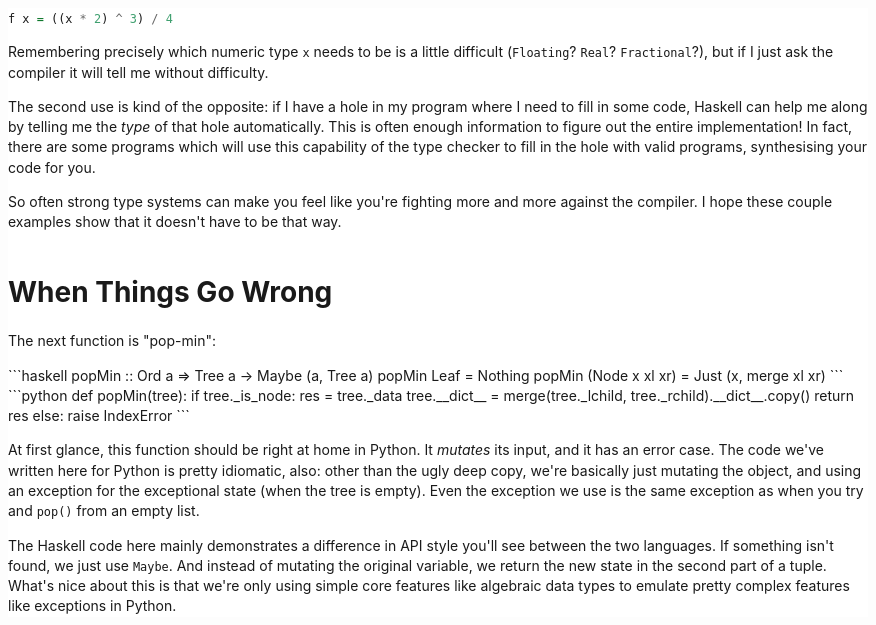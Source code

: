 ```haskell
f x = ((x * 2) ^ 3) / 4
```

Remembering precisely which numeric type `x` needs to be is a little difficult
(`Floating`? `Real`? `Fractional`?), but if I just ask the compiler it will tell
me without difficulty.

The second use is kind of the opposite: if I have a hole in my program where I
need to fill in some code, Haskell can help me along by telling me the *type* of
that hole automatically.
This is often enough information to figure out the entire implementation!
In fact, there are some programs which will use this capability of the type
checker to fill in the hole with valid programs, synthesising your code for you.

So often strong type systems can make you feel like you're fighting more and
more against the compiler.
I hope these couple examples show that it doesn't have to be that way.

# When Things Go Wrong

The next function is "pop-min":

<div class="row">
  <div class="column">
```haskell
popMin :: Ord a => Tree a -> Maybe (a, Tree a)
popMin Leaf = Nothing
popMin (Node x xl xr) = Just (x, merge xl xr)
```
  </div>
  <div class="column">
```python
def popMin(tree):
  if tree._is_node:
    res = tree._data
    tree.__dict__ = merge(tree._lchild, tree._rchild).__dict__.copy()
    return res
  else:
    raise IndexError
```
  </div>
</div>

At first glance, this function should be right at home in Python.
It *mutates* its input, and it has an error case.
The code we've written here for Python is pretty idiomatic, also: other than the
ugly deep copy, we're basically just mutating the object, and using an exception
for the exceptional state (when the tree is empty).
Even the exception we use is the same exception as when you try and `pop()` from
an empty list.

The Haskell code here mainly demonstrates a difference in API style you'll see
between the two languages.
If something isn't found, we just use `Maybe`.
And instead of mutating the original variable, we return the new state in the
second part of a tuple.
What's nice about this is that we're only using simple core features like
algebraic data types to emulate pretty complex features like exceptions in
Python.
